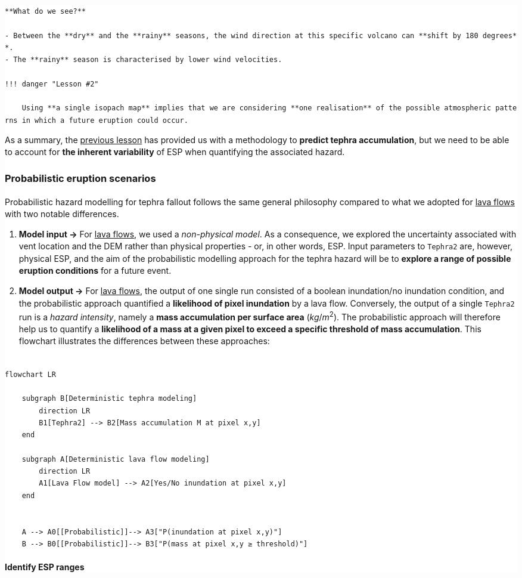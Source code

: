     **What do we see?**

    - Between the **dry** and the **rainy** seasons, the wind direction at this specific volcano can **shift by 180 degrees**.
    - The **rainy** season is characterised by lower wind velocities.

    !!! danger "Lesson #2"

        Using **a single isopach map** implies that we are considering **one realisation** of the possible atmospheric patterns in which a future eruption could occur.

As a summary, the [previous lesson](Hazard_tephra_modeling.md) has provided us with a methodology to **predict tephra accumulation**, but we need to be able to account for **the inherent variability** of ESP when quantifying the associated hazard.

### Probabilistic eruption scenarios

Probabilistic hazard modelling for tephra fallout follows the same general philosophy compared to what we adopted for [lava flows](Hazard_probabilistic1.md) with two notable differences.

1. **Model input &rarr;** For [lava flows](Hazard_probabilistic1.md), we used a *non-physical model*. As a consequence, we explored the uncertainty associated with vent location and the DEM rather than physical properties - or, in other words, ESP. Input parameters to `Tephra2` are, however, physical ESP, and the aim of the probabilistic modelling approach for the tephra hazard will be to **explore a range of possible eruption conditions** for a future event. 

2. **Model output &rarr;** For [lava flows](Hazard_probabilistic1.md), the output of one single run consisted of a boolean inundation/no inundation condition, and the probabilistic approach quantified a **likelihood of pixel inundation** by a lava flow. Conversely, the output of a single `Tephra2` run is a *hazard intensity*, namely a **mass accumulation per surface area** ($kg/m^2$). The probabilistic approach will therefore help us to quantify a **likelihood of a mass at a given pixel to exceed a specific threshold of mass accumulation**. This flowchart illustrates the differences between these approaches:

```mermaid

flowchart LR 

    subgraph B[Deterministic tephra modeling]
        direction LR
        B1[Tephra2] --> B2[Mass accumulation M at pixel x,y]
    end

    subgraph A[Deterministic lava flow modeling]
        direction LR
        A1[Lava Flow model] --> A2[Yes/No inundation at pixel x,y]
    end


    A --> A0[[Probabilistic]]--> A3["P(inundation at pixel x,y)"]
    B --> B0[[Probabilistic]]--> B3["P(mass at pixel x,y ≥ threshold)"]
```

#### Identify ESP ranges


[^1]: Biass, S., Bonadonna, C., 2011. A quantitative uncertainty assessment of eruptive parameters derived from tephra deposits: the example of two large eruptions of Cotopaxi volcano, Ecuador. Bulletin of Volcanology 73, 73–90.
[^2]: Bonadonna, C., Costa, A., 2013. Plume height, volume, and classification of explosive volcanic eruptions based on the Weibull function. Bulletin of Volcanology 75, 1–19.
[^3]: Pyle D., 1989. The thickness, volume and grainsize of tephra fall deposits. Bulletin of Volcanology 51, 1–15.
[^4]: Tierz, P., 2019. VOLCANS: an objective, structured and reproducible method for identifying sets of analogue volcanoes. Bull Volcanol 22.
[^5]: Simkin, T., Siebert, L., Simkin, T., Kimberly, P., 2010. Volcanoes of the World. University of California Press, Tucson, AZ.
[^6]: Crosweller, H.S., Arora, B., Brown, S.K., Cottrell, E., Deligne, N.I., Guerrero, N.O., 2012. Global database on large magnitude explosive volcanic eruptions (LaMEVE). Journal of Applied Volcanology 1, 1–13.
[^7]: Biass, S., Todde, A., Cioni, R., Pistolesi, M., Geshi, N., Bonadonna, C., 2017. Potential impacts of tephra fallout from a large-scale explosive eruption at Sakurajima volcano, Japan. Bulletin of Volcanology 79, 1–24.
[^8]: Todde, A., Cioni, R., Pistolesi, M., Geshi, N., Bonadonna, C., 2017. The 1914 Taisho eruption of Sakurajima volcano: stratigraphy and dynamics of the largest explosive event in Japan during the twentieth century. Bull Volcanol 79, 72.
[^9]: Connor C, Bebbington MS, Marzocchi W (2015) Probabilistic Volcanic Hazard Assessment. In: The Encyclopedia of Volcanoes, Second. Elsevier Inc., pp 897–910